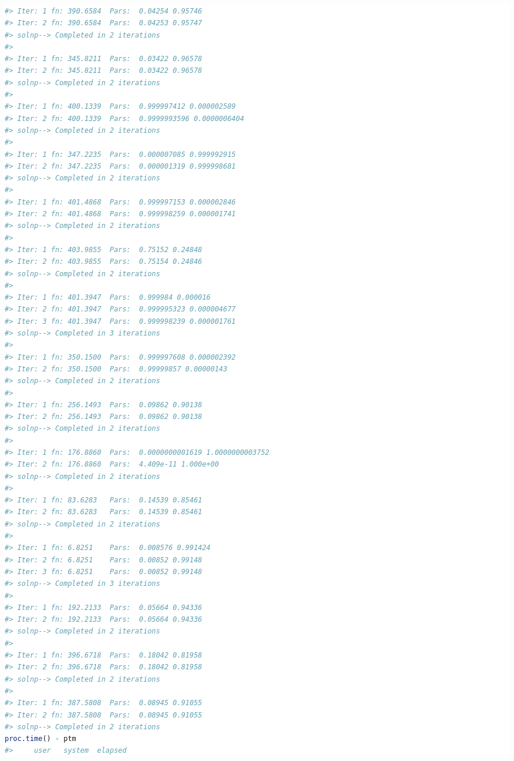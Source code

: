 ``` r
#> Iter: 1 fn: 390.6584  Pars:  0.04254 0.95746
#> Iter: 2 fn: 390.6584  Pars:  0.04253 0.95747
#> solnp--> Completed in 2 iterations
#> 
#> Iter: 1 fn: 345.8211  Pars:  0.03422 0.96578
#> Iter: 2 fn: 345.8211  Pars:  0.03422 0.96578
#> solnp--> Completed in 2 iterations
#> 
#> Iter: 1 fn: 400.1339  Pars:  0.999997412 0.000002589
#> Iter: 2 fn: 400.1339  Pars:  0.9999993596 0.0000006404
#> solnp--> Completed in 2 iterations
#> 
#> Iter: 1 fn: 347.2235  Pars:  0.000007085 0.999992915
#> Iter: 2 fn: 347.2235  Pars:  0.000001319 0.999998681
#> solnp--> Completed in 2 iterations
#> 
#> Iter: 1 fn: 401.4868  Pars:  0.999997153 0.000002846
#> Iter: 2 fn: 401.4868  Pars:  0.999998259 0.000001741
#> solnp--> Completed in 2 iterations
#> 
#> Iter: 1 fn: 403.9855  Pars:  0.75152 0.24848
#> Iter: 2 fn: 403.9855  Pars:  0.75154 0.24846
#> solnp--> Completed in 2 iterations
#> 
#> Iter: 1 fn: 401.3947  Pars:  0.999984 0.000016
#> Iter: 2 fn: 401.3947  Pars:  0.999995323 0.000004677
#> Iter: 3 fn: 401.3947  Pars:  0.999998239 0.000001761
#> solnp--> Completed in 3 iterations
#> 
#> Iter: 1 fn: 350.1500  Pars:  0.999997608 0.000002392
#> Iter: 2 fn: 350.1500  Pars:  0.99999857 0.00000143
#> solnp--> Completed in 2 iterations
#> 
#> Iter: 1 fn: 256.1493  Pars:  0.09862 0.90138
#> Iter: 2 fn: 256.1493  Pars:  0.09862 0.90138
#> solnp--> Completed in 2 iterations
#> 
#> Iter: 1 fn: 176.8860  Pars:  0.0000000001619 1.0000000003752
#> Iter: 2 fn: 176.8860  Pars:  4.409e-11 1.000e+00
#> solnp--> Completed in 2 iterations
#> 
#> Iter: 1 fn: 83.6283   Pars:  0.14539 0.85461
#> Iter: 2 fn: 83.6283   Pars:  0.14539 0.85461
#> solnp--> Completed in 2 iterations
#> 
#> Iter: 1 fn: 6.8251    Pars:  0.008576 0.991424
#> Iter: 2 fn: 6.8251    Pars:  0.00852 0.99148
#> Iter: 3 fn: 6.8251    Pars:  0.00852 0.99148
#> solnp--> Completed in 3 iterations
#> 
#> Iter: 1 fn: 192.2133  Pars:  0.05664 0.94336
#> Iter: 2 fn: 192.2133  Pars:  0.05664 0.94336
#> solnp--> Completed in 2 iterations
#> 
#> Iter: 1 fn: 396.6718  Pars:  0.18042 0.81958
#> Iter: 2 fn: 396.6718  Pars:  0.18042 0.81958
#> solnp--> Completed in 2 iterations
#> 
#> Iter: 1 fn: 387.5808  Pars:  0.08945 0.91055
#> Iter: 2 fn: 387.5808  Pars:  0.08945 0.91055
#> solnp--> Completed in 2 iterations
proc.time() - ptm
#>     user   system  elapsed 
```